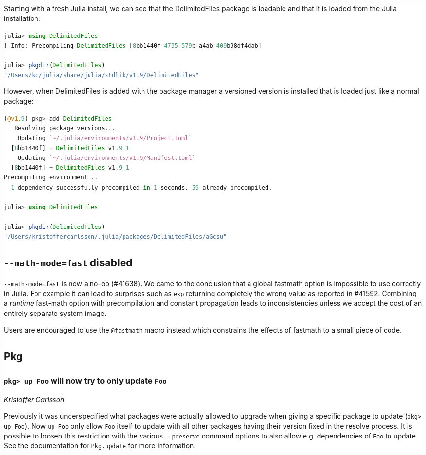 Starting with a fresh Julia install, we can see that the DelimitedFiles package is loadable and that it is loaded from the Julia installation:

```julia
julia> using DelimitedFiles
[ Info: Precompiling DelimitedFiles [8bb1440f-4735-579b-a4ab-409b98df4dab]

julia> pkgdir(DelimitedFiles)
"/Users/kc/julia/share/julia/stdlib/v1.9/DelimitedFiles"
```

However, when DelimitedFiles is added with the package manager a versioned version is installed that is loaded just like a normal package:

```julia
(@v1.9) pkg> add DelimitedFiles
   Resolving package versions...
    Updating `~/.julia/environments/v1.9/Project.toml`
  [8bb1440f] + DelimitedFiles v1.9.1
    Updating `~/.julia/environments/v1.9/Manifest.toml`
  [8bb1440f] + DelimitedFiles v1.9.1
Precompiling environment...
  1 dependency successfully precompiled in 1 seconds. 59 already precompiled.

julia> using DelimitedFiles

julia> pkgdir(DelimitedFiles)
"/Users/kristoffercarlsson/.julia/packages/DelimitedFiles/aGcsu"
```


## `--math-mode=fast` disabled

`--math-mode=fast` is now a no-op ([#41638](https://github.com/JuliaLang/julia/pull/41638)). We came to the conclusion that a global fastmath option is impossible to use correctly in Julia. For example it can lead to surprises such as `exp` returning completely the wrong value as reported in [#41592](https://github.com/JuliaLang/julia/issues/41592). Combining a *runtime* fast-math option with precompilation and constant propagation leads to inconsistencies unless we accept the cost of an entirely separate system image.

Users are encouraged to use the `@fastmath` macro instead which constrains the effects of fastmath to a small piece of code.

## Pkg

### `pkg> up Foo` will now try to only update `Foo`

*Kristoffer Carlsson*

Previously it was underspecified what packages were actually allowed to upgrade when giving a specific package to update (`pkg> up Foo`). Now `up Foo` only allow `Foo` itself to update with all other packages having their version fixed in the resolve process. It is possible to loosen this restriction with the various `--preserve` command options to also allow e.g. dependencies of `Foo` to update. See the documentation for `Pkg.update` for more information.
